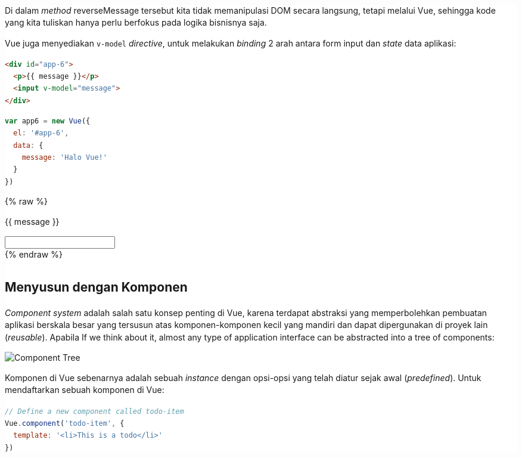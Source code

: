 Di dalam *method* reverseMessage tersebut kita tidak memanipulasi DOM secara langsung, tetapi melalui Vue, sehingga kode yang kita tuliskan hanya perlu berfokus pada logika bisnisnya saja.

Vue juga menyediakan `v-model` *directive*, untuk melakukan *binding* 2 arah antara form input dan *state* data aplikasi:

``` html
<div id="app-6">
  <p>{{ message }}</p>
  <input v-model="message">
</div>
```
``` js
var app6 = new Vue({
  el: '#app-6',
  data: {
    message: 'Halo Vue!'
  }
})
```
{% raw %}
<div id="app-6" class="demo">
  <p>{{ message }}</p>
  <input v-model="message">
</div>
<script>
var app6 = new Vue({
  el: '#app-6',
  data: {
    message: 'Halo Vue!'
  }
})
</script>
{% endraw %}

## Menyusun dengan Komponen

*Component system* adalah salah satu konsep penting di Vue, karena terdapat abstraksi yang memperbolehkan pembuatan aplikasi berskala besar yang tersusun atas komponen-komponen kecil yang mandiri dan dapat dipergunakan di proyek lain (*reusable*). Apabila If we think about it, almost any type of application interface can be abstracted into a tree of components:

![Component Tree](/images/components.png)

Komponen di Vue sebenarnya adalah sebuah *instance* dengan opsi-opsi yang telah diatur sejak awal (*predefined*). Untuk mendaftarkan sebuah komponen di Vue:

``` js
// Define a new component called todo-item
Vue.component('todo-item', {
  template: '<li>This is a todo</li>'
})
```
